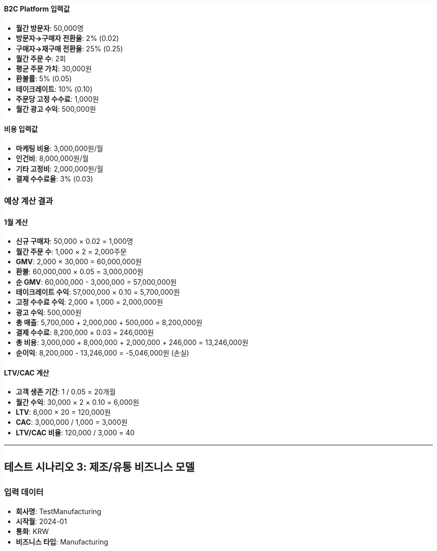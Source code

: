 #### B2C Platform 입력값
- **월간 방문자**: 50,000명
- **방문자→구매자 전환율**: 2% (0.02)
- **구매자→재구매 전환율**: 25% (0.25)
- **월간 주문 수**: 2회
- **평균 주문 가치**: 30,000원
- **환불률**: 5% (0.05)
- **테이크레이트**: 10% (0.10)
- **주문당 고정 수수료**: 1,000원
- **월간 광고 수익**: 500,000원

#### 비용 입력값
- **마케팅 비용**: 3,000,000원/월
- **인건비**: 8,000,000원/월
- **기타 고정비**: 2,000,000원/월
- **결제 수수료율**: 3% (0.03)

### 예상 계산 결과

#### 1월 계산
- **신규 구매자**: 50,000 × 0.02 = 1,000명
- **월간 주문 수**: 1,000 × 2 = 2,000주문
- **GMV**: 2,000 × 30,000 = 60,000,000원
- **환불**: 60,000,000 × 0.05 = 3,000,000원
- **순 GMV**: 60,000,000 - 3,000,000 = 57,000,000원
- **테이크레이트 수익**: 57,000,000 × 0.10 = 5,700,000원
- **고정 수수료 수익**: 2,000 × 1,000 = 2,000,000원
- **광고 수익**: 500,000원
- **총 매출**: 5,700,000 + 2,000,000 + 500,000 = 8,200,000원
- **결제 수수료**: 8,200,000 × 0.03 = 246,000원
- **총 비용**: 3,000,000 + 8,000,000 + 2,000,000 + 246,000 = 13,246,000원
- **순이익**: 8,200,000 - 13,246,000 = -5,046,000원 (손실)

#### LTV/CAC 계산
- **고객 생존 기간**: 1 / 0.05 = 20개월
- **월간 수익**: 30,000 × 2 × 0.10 = 6,000원
- **LTV**: 6,000 × 20 = 120,000원
- **CAC**: 3,000,000 / 1,000 = 3,000원
- **LTV/CAC 비율**: 120,000 / 3,000 = 40

---

## 테스트 시나리오 3: 제조/유통 비즈니스 모델

### 입력 데이터
- **회사명**: TestManufacturing
- **시작월**: 2024-01
- **통화**: KRW
- **비즈니스 타입**: Manufacturing

